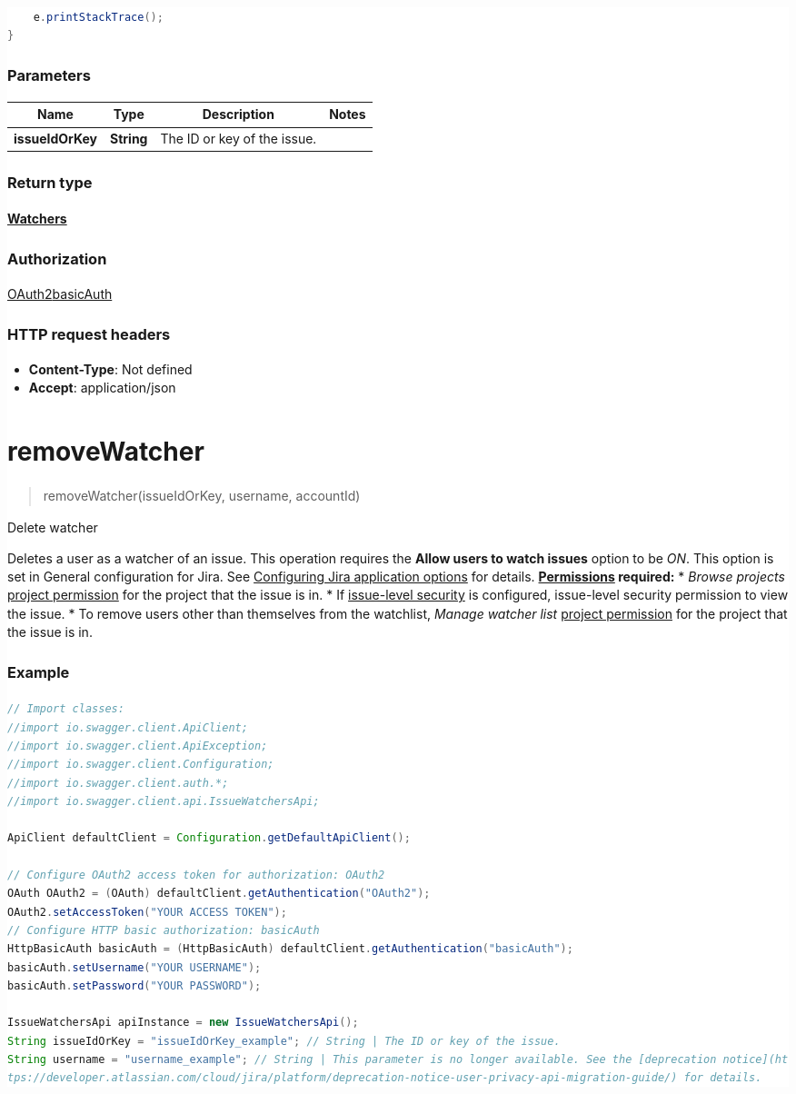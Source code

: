 ```java
    e.printStackTrace();
}
```

### Parameters

Name | Type | Description  | Notes
------------- | ------------- | ------------- | -------------
 **issueIdOrKey** | **String**| The ID or key of the issue. |

### Return type

[**Watchers**](Watchers.md)

### Authorization

[OAuth2](../README.md#OAuth2)[basicAuth](../README.md#basicAuth)

### HTTP request headers

 - **Content-Type**: Not defined
 - **Accept**: application/json

<a name="removeWatcher"></a>
# **removeWatcher**
> removeWatcher(issueIdOrKey, username, accountId)

Delete watcher

Deletes a user as a watcher of an issue.  This operation requires the **Allow users to watch issues** option to be *ON*. This option is set in General configuration for Jira. See [Configuring Jira application options](https://confluence.atlassian.com/x/uYXKM) for details.  **[Permissions](#permissions) required:**   *  *Browse projects* [project permission](https://confluence.atlassian.com/x/yodKLg) for the project that the issue is in.  *  If [issue-level security](https://confluence.atlassian.com/x/J4lKLg) is configured, issue-level security permission to view the issue.  *  To remove users other than themselves from the watchlist, *Manage watcher list* [project permission](https://confluence.atlassian.com/x/yodKLg) for the project that the issue is in.

### Example
```java
// Import classes:
//import io.swagger.client.ApiClient;
//import io.swagger.client.ApiException;
//import io.swagger.client.Configuration;
//import io.swagger.client.auth.*;
//import io.swagger.client.api.IssueWatchersApi;

ApiClient defaultClient = Configuration.getDefaultApiClient();

// Configure OAuth2 access token for authorization: OAuth2
OAuth OAuth2 = (OAuth) defaultClient.getAuthentication("OAuth2");
OAuth2.setAccessToken("YOUR ACCESS TOKEN");
// Configure HTTP basic authorization: basicAuth
HttpBasicAuth basicAuth = (HttpBasicAuth) defaultClient.getAuthentication("basicAuth");
basicAuth.setUsername("YOUR USERNAME");
basicAuth.setPassword("YOUR PASSWORD");

IssueWatchersApi apiInstance = new IssueWatchersApi();
String issueIdOrKey = "issueIdOrKey_example"; // String | The ID or key of the issue.
String username = "username_example"; // String | This parameter is no longer available. See the [deprecation notice](https://developer.atlassian.com/cloud/jira/platform/deprecation-notice-user-privacy-api-migration-guide/) for details.
```